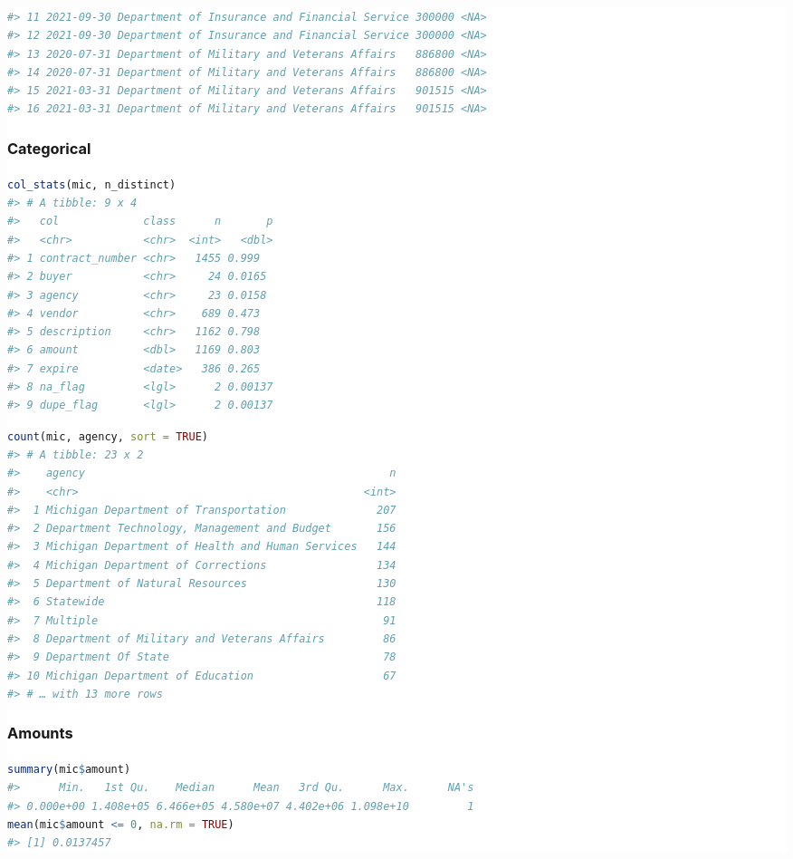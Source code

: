 ``` r
#> 11 2021-09-30 Department of Insurance and Financial Service 300000 <NA>             
#> 12 2021-09-30 Department of Insurance and Financial Service 300000 <NA>             
#> 13 2020-07-31 Department of Military and Veterans Affairs   886800 <NA>             
#> 14 2020-07-31 Department of Military and Veterans Affairs   886800 <NA>             
#> 15 2021-03-31 Department of Military and Veterans Affairs   901515 <NA>             
#> 16 2021-03-31 Department of Military and Veterans Affairs   901515 <NA>
```

### Categorical

``` r
col_stats(mic, n_distinct)
#> # A tibble: 9 x 4
#>   col             class      n       p
#>   <chr>           <chr>  <int>   <dbl>
#> 1 contract_number <chr>   1455 0.999  
#> 2 buyer           <chr>     24 0.0165 
#> 3 agency          <chr>     23 0.0158 
#> 4 vendor          <chr>    689 0.473  
#> 5 description     <chr>   1162 0.798  
#> 6 amount          <dbl>   1169 0.803  
#> 7 expire          <date>   386 0.265  
#> 8 na_flag         <lgl>      2 0.00137
#> 9 dupe_flag       <lgl>      2 0.00137
```

``` r
count(mic, agency, sort = TRUE)
#> # A tibble: 23 x 2
#>    agency                                               n
#>    <chr>                                            <int>
#>  1 Michigan Department of Transportation              207
#>  2 Department Technology, Management and Budget       156
#>  3 Michigan Department of Health and Human Services   144
#>  4 Michigan Department of Corrections                 134
#>  5 Department of Natural Resources                    130
#>  6 Statewide                                          118
#>  7 Multiple                                            91
#>  8 Department of Military and Veterans Affairs         86
#>  9 Department Of State                                 78
#> 10 Michigan Department of Education                    67
#> # … with 13 more rows
```

### Amounts

``` r
summary(mic$amount)
#>      Min.   1st Qu.    Median      Mean   3rd Qu.      Max.      NA's 
#> 0.000e+00 1.408e+05 6.466e+05 4.580e+07 4.402e+06 1.098e+10         1
mean(mic$amount <= 0, na.rm = TRUE)
#> [1] 0.0137457
```
